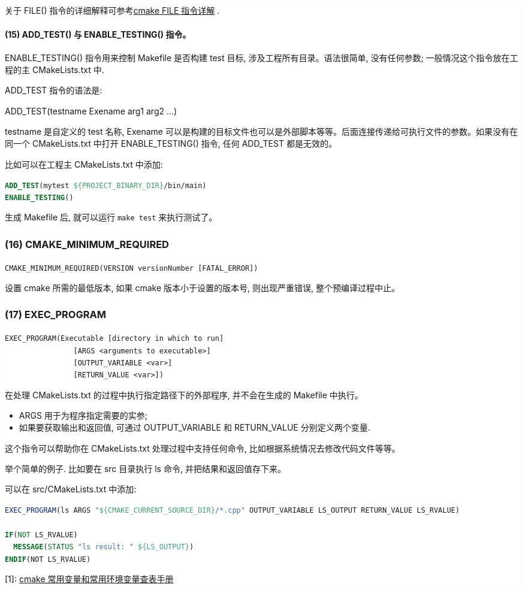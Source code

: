 关于 FILE() 指令的详细解释可参考[cmake FILE 指令详解](/dev_tools/cmake/doc/FILE_command.md)  .  

#### (15) ADD_TEST() 与 ENABLE_TESTING() 指令。   

ENABLE_TESTING() 指令用来控制 Makefile 是否构建 test 目标, 涉及工程所有目录。语法很简单, 没有任何参数; 一般情况这个指令放在工程的主 CMakeLists.txt 中.  

ADD_TEST 指令的语法是:   

ADD_TEST(testname Exename arg1 arg2 ...)  

testname 是自定义的 test 名称, Exename 可以是构建的目标文件也可以是外部脚本等等。后面连接传递给可执行文件的参数。如果没有在同一个 CMakeLists.txt 中打开 ENABLE_TESTING() 指令, 任何 ADD_TEST 都是无效的。   

比如可以在工程主 CMakeLists.txt 中添加:   

```cmake
ADD_TEST(mytest ${PROJECT_BINARY_DIR}/bin/main)  
ENABLE_TESTING()  
```

生成 Makefile 后, 就可以运行 `make test` 来执行测试了。  

### (16) CMAKE_MINIMUM_REQUIRED  

```
CMAKE_MINIMUM_REQUIRED(VERSION versionNumber [FATAL_ERROR])  
```

设置 cmake 所需的最低版本, 如果 cmake 版本小于设置的版本号, 则出现严重错误, 整个预编译过程中止。  

### (17) EXEC_PROGRAM   

```
EXEC_PROGRAM(Executable [directory in which to run]  
                [ARGS <arguments to executable>]  
                [OUTPUT_VARIABLE <var>]  
                [RETURN_VALUE <var>])  
```

在处理 CMakeLists.txt 的过程中执行指定路径下的外部程序, 并不会在生成的 Makefile 中执行。  

- ARGS 用于为程序指定需要的实参;
- 如果要获取输出和返回值, 可通过 OUTPUT_VARIABLE 和 RETURN_VALUE 分别定义两个变量.   

这个指令可以帮助你在 CMakeLists.txt 处理过程中支持任何命令, 比如根据系统情况去修改代码文件等等。  

举个简单的例子. 比如要在 src 目录执行 ls 命令, 并把结果和返回值存下来。  

可以在 src/CMakeLists.txt 中添加:   

```cmake
EXEC_PROGRAM(ls ARGS "${CMAKE_CURRENT_SOURCE_DIR}/*.cpp" OUTPUT_VARIABLE LS_OUTPUT RETURN_VALUE LS_RVALUE)  

IF(NOT LS_RVALUE)  
  MESSAGE(STATUS "ls result: " ${LS_OUTPUT})  
ENDIF(NOT LS_RVALUE)  
```


[1]: [cmake 常用变量和常用环境变量查表手册](https://blog.csdn.net/gubenpeiyuan/article/details/8667279)  